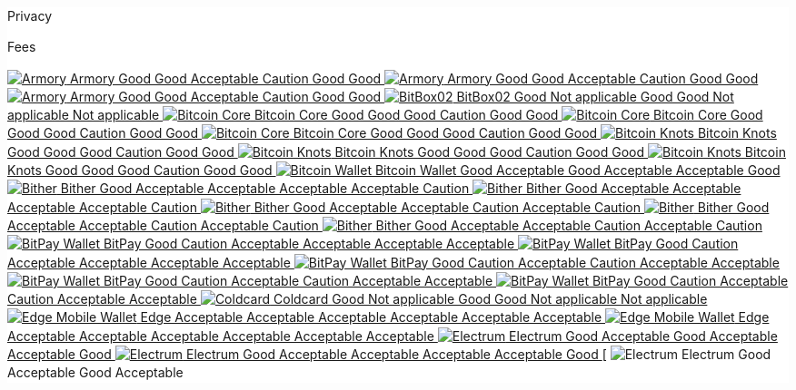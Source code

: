 Privacy

Fees

[ ![Armory](/img/wallet/armory.png) Armory Good Good Acceptable Caution Good
Good ](/pl/wallets/desktop/windows/armory/) [
![Armory](/img/wallet/armory.png) Armory Good Good Acceptable Caution Good
Good ](/pl/wallets/desktop/mac/armory/) [ ![Armory](/img/wallet/armory.png)
Armory Good Good Acceptable Caution Good Good
](/pl/wallets/desktop/linux/armory/) [ ![BitBox02](/img/wallet/bitbox.png)
BitBox02 Good Not applicable Good Good Not applicable Not applicable
](/pl/wallets/hardware/bitbox/) [ ![Bitcoin Core](/img/wallet/bitcoincore.png)
Bitcoin Core Good Good Good Caution Good Good
](/pl/wallets/desktop/windows/bitcoincore/) [ ![Bitcoin
Core](/img/wallet/bitcoincore.png) Bitcoin Core Good Good Good Caution Good
Good ](/pl/wallets/desktop/mac/bitcoincore/) [ ![Bitcoin
Core](/img/wallet/bitcoincore.png) Bitcoin Core Good Good Good Caution Good
Good ](/pl/wallets/desktop/linux/bitcoincore/) [ ![Bitcoin
Knots](/img/wallet/bitcoinknots.png) Bitcoin Knots Good Good Good Caution Good
Good ](/pl/wallets/desktop/windows/bitcoinknots/) [ ![Bitcoin
Knots](/img/wallet/bitcoinknots.png) Bitcoin Knots Good Good Good Caution Good
Good ](/pl/wallets/desktop/mac/bitcoinknots/) [ ![Bitcoin
Knots](/img/wallet/bitcoinknots.png) Bitcoin Knots Good Good Good Caution Good
Good ](/pl/wallets/desktop/linux/bitcoinknots/) [ ![Bitcoin
Wallet](/img/wallet/bitcoinwallet.png) Bitcoin Wallet Good Acceptable Good
Acceptable Acceptable Good ](/pl/wallets/mobile/android/bitcoinwallet/) [
![Bither](/img/wallet/bither.png) Bither Good Acceptable Acceptable Acceptable
Acceptable Caution ](/pl/wallets/mobile/ios/bither/) [
![Bither](/img/wallet/bither.png) Bither Good Acceptable Acceptable Acceptable
Acceptable Caution ](/pl/wallets/mobile/android/bither/) [
![Bither](/img/wallet/bither.png) Bither Good Acceptable Acceptable Caution
Acceptable Caution ](/pl/wallets/desktop/windows/bither/) [
![Bither](/img/wallet/bither.png) Bither Good Acceptable Acceptable Caution
Acceptable Caution ](/pl/wallets/desktop/mac/bither/) [
![Bither](/img/wallet/bither.png) Bither Good Acceptable Acceptable Caution
Acceptable Caution ](/pl/wallets/desktop/linux/bither/) [ ![BitPay
Wallet](/img/wallet/bitpay.png) BitPay Good Caution Acceptable Acceptable
Acceptable Acceptable ](/pl/wallets/mobile/android/bitpay/) [ ![BitPay
Wallet](/img/wallet/bitpay.png) BitPay Good Caution Acceptable Acceptable
Acceptable Acceptable ](/pl/wallets/mobile/ios/bitpay/) [ ![BitPay
Wallet](/img/wallet/bitpay.png) BitPay Good Caution Acceptable Caution
Acceptable Acceptable ](/pl/wallets/desktop/windows/bitpay/) [ ![BitPay
Wallet](/img/wallet/bitpay.png) BitPay Good Caution Acceptable Caution
Acceptable Acceptable ](/pl/wallets/desktop/mac/bitpay/) [ ![BitPay
Wallet](/img/wallet/bitpay.png) BitPay Good Caution Acceptable Caution
Acceptable Acceptable ](/pl/wallets/desktop/linux/bitpay/) [
![Coldcard](/img/wallet/coldcard.png) Coldcard Good Not applicable Good Good
Not applicable Not applicable ](/pl/wallets/hardware/coldcard/) [ ![Edge
Mobile Wallet](/img/wallet/edgewallet.png) Edge Acceptable Acceptable
Acceptable Acceptable Acceptable Acceptable
](/pl/wallets/mobile/android/edgewallet/) [ ![Edge Mobile
Wallet](/img/wallet/edgewallet.png) Edge Acceptable Acceptable Acceptable
Acceptable Acceptable Acceptable ](/pl/wallets/mobile/ios/edgewallet/) [
![Electrum](/img/wallet/electrum.png) Electrum Good Acceptable Good Acceptable
Acceptable Good ](/pl/wallets/desktop/windows/electrum/) [
![Electrum](/img/wallet/electrum.png) Electrum Good Acceptable Acceptable
Acceptable Acceptable Good ](/pl/wallets/desktop/mac/electrum/) [
![Electrum](/img/wallet/electrum.png) Electrum Good Acceptable Good Acceptable